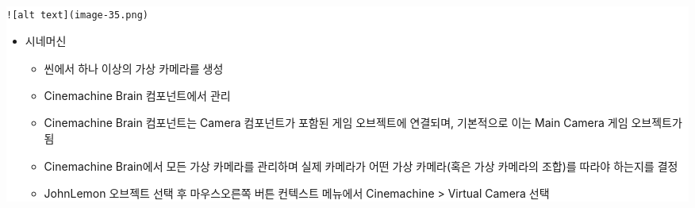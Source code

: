     ![alt text](image-35.png)

- 시네머신
    - 씬에서 하나 이상의 가상 카메라를 생성
    - Cinemachine Brain 컴포넌트에서 관리
    - Cinemachine Brain 컴포넌트는 Camera 컴포넌트가 포함된 게임 오브젝트에 연결되며, 기본적으로 이는 Main Camera 게임 오브젝트가 됨
    - Cinemachine Brain에서 모든 가상 카메라를 관리하며 실제 카메라가 어떤 가상 카메라(혹은 가상 카메라의 조합)를 따라야 하는지를 결정

    - JohnLemon 오브젝트 선택 후 마우스오른쪽 버튼 컨텍스트 메뉴에서 Cinemachine > Virtual Camera 선택
